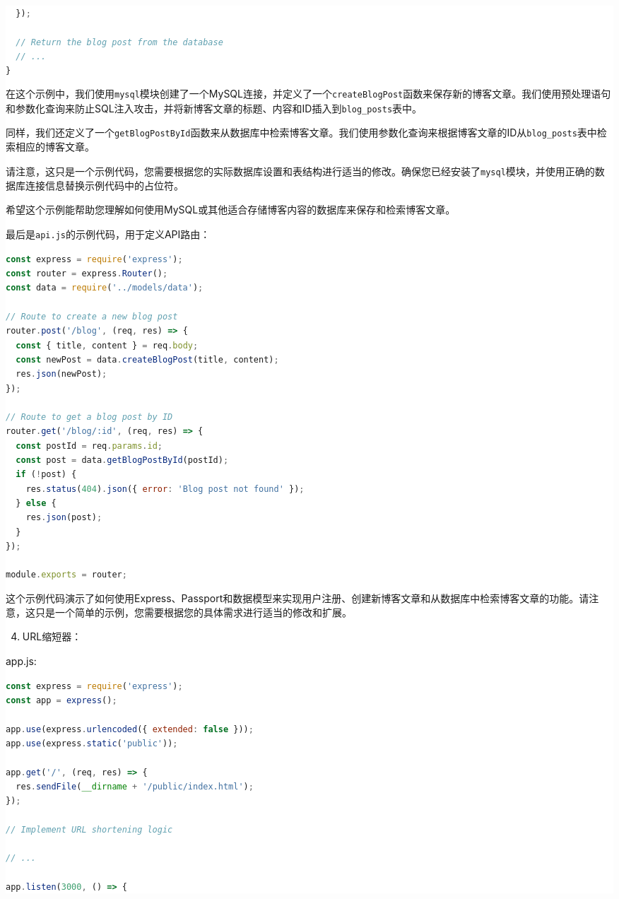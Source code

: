```javascript
  });

  // Return the blog post from the database
  // ...
}
```

在这个示例中，我们使用`mysql`模块创建了一个MySQL连接，并定义了一个`createBlogPost`函数来保存新的博客文章。我们使用预处理语句和参数化查询来防止SQL注入攻击，并将新博客文章的标题、内容和ID插入到`blog_posts`表中。

同样，我们还定义了一个`getBlogPostById`函数来从数据库中检索博客文章。我们使用参数化查询来根据博客文章的ID从`blog_posts`表中检索相应的博客文章。

请注意，这只是一个示例代码，您需要根据您的实际数据库设置和表结构进行适当的修改。确保您已经安装了`mysql`模块，并使用正确的数据库连接信息替换示例代码中的占位符。

希望这个示例能帮助您理解如何使用MySQL或其他适合存储博客内容的数据库来保存和检索博客文章。


最后是`api.js`的示例代码，用于定义API路由：

```javascript
const express = require('express');
const router = express.Router();
const data = require('../models/data');

// Route to create a new blog post
router.post('/blog', (req, res) => {
  const { title, content } = req.body;
  const newPost = data.createBlogPost(title, content);
  res.json(newPost);
});

// Route to get a blog post by ID
router.get('/blog/:id', (req, res) => {
  const postId = req.params.id;
  const post = data.getBlogPostById(postId);
  if (!post) {
    res.status(404).json({ error: 'Blog post not found' });
  } else {
    res.json(post);
  }
});

module.exports = router;
```

这个示例代码演示了如何使用Express、Passport和数据模型来实现用户注册、创建新博客文章和从数据库中检索博客文章的功能。请注意，这只是一个简单的示例，您需要根据您的具体需求进行适当的修改和扩展。



4. URL缩短器：

app.js:
```javascript
const express = require('express');
const app = express();

app.use(express.urlencoded({ extended: false }));
app.use(express.static('public'));

app.get('/', (req, res) => {
  res.sendFile(__dirname + '/public/index.html');
});

// Implement URL shortening logic

// ...

app.listen(3000, () => {
```